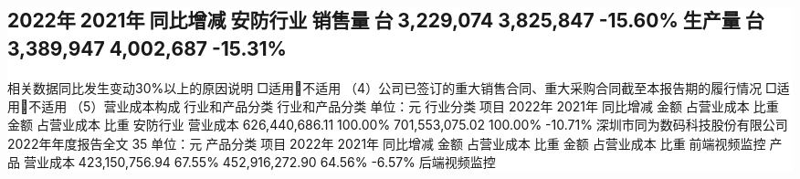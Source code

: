 2022年
2021年
同比增减
安防行业
销售量
台
3,229,074
3,825,847
-15.60%
生产量
台
3,389,947
4,002,687
-15.31%
--
相关数据同比发生变动30%以上的原因说明
□适用不适用
（4）公司已签订的重大销售合同、重大采购合同截至本报告期的履行情况
□适用不适用
（5）营业成本构成
行业和产品分类
行业和产品分类
单位：元
行业分类
项目
2022年
2021年
同比增减
金额
占营业成本
比重
金额
占营业成本
比重
安防行业
营业成本
626,440,686.11
100.00%
701,553,075.02
100.00%
-10.71%
深圳市同为数码科技股份有限公司2022年年度报告全文
35
单位：元
产品分类
项目
2022年
2021年
同比增减
金额
占营业成本
比重
金额
占营业成本
比重
前端视频监控
产品
营业成本
423,150,756.94
67.55%
452,916,272.90
64.56%
-6.57%
后端视频监控